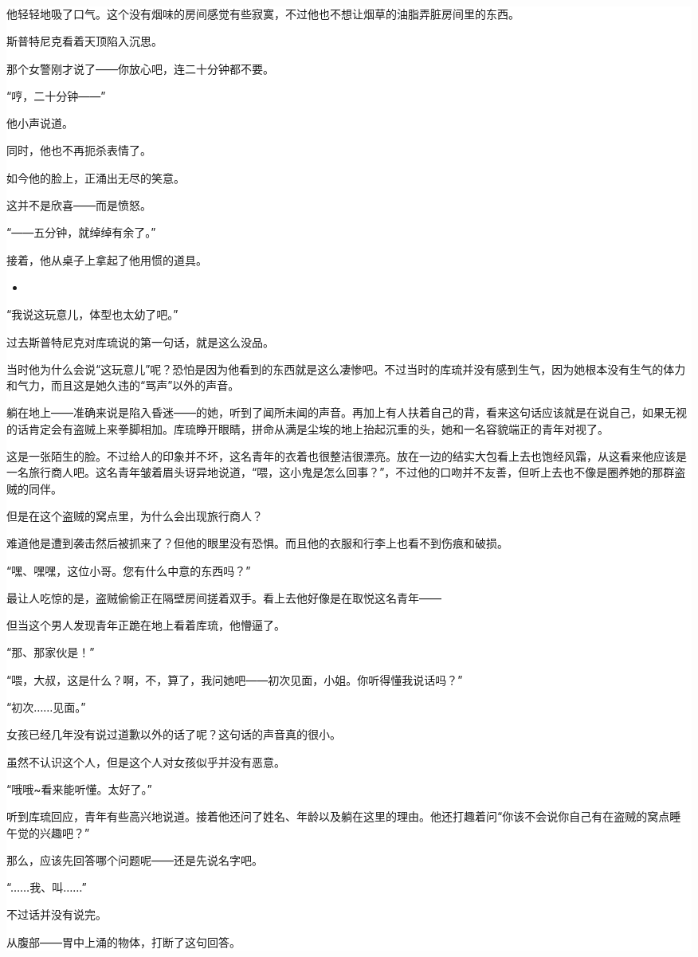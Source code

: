 他轻轻地吸了口气。这个没有烟味的房间感觉有些寂寞，不过他也不想让烟草的油脂弄脏房间里的东西。

斯普特尼克看着天顶陷入沉思。

那个女警刚才说了——你放心吧，连二十分钟都不要。

“哼，二十分钟——”

他小声说道。

同时，他也不再扼杀表情了。

如今他的脸上，正涌出无尽的笑意。

这并不是欣喜——而是愤怒。

“——五分钟，就绰绰有余了。”

接着，他从桌子上拿起了他用惯的道具。

*

“我说这玩意儿，体型也太幼了吧。”

过去斯普特尼克对库琉说的第一句话，就是这么没品。

当时他为什么会说“这玩意儿”呢？恐怕是因为他看到的东西就是这么凄惨吧。不过当时的库琉并没有感到生气，因为她根本没有生气的体力和气力，而且这是她久违的“骂声”以外的声音。

躺在地上——准确来说是陷入昏迷——的她，听到了闻所未闻的声音。再加上有人扶着自己的背，看来这句话应该就是在说自己，如果无视的话肯定会有盗贼上来拳脚相加。库琉睁开眼睛，拼命从满是尘埃的地上抬起沉重的头，她和一名容貌端正的青年对视了。

这是一张陌生的脸。不过给人的印象并不坏，这名青年的衣着也很整洁很漂亮。放在一边的结实大包看上去也饱经风霜，从这看来他应该是一名旅行商人吧。这名青年皱着眉头讶异地说道，“喂，这小鬼是怎么回事？”，不过他的口吻并不友善，但听上去也不像是圈养她的那群盗贼的同伴。

但是在这个盗贼的窝点里，为什么会出现旅行商人？

难道他是遭到袭击然后被抓来了？但他的眼里没有恐惧。而且他的衣服和行李上也看不到伤痕和破损。

“嘿、嘿嘿，这位小哥。您有什么中意的东西吗？”

最让人吃惊的是，盗贼偷偷正在隔壁房间搓着双手。看上去他好像是在取悦这名青年——

但当这个男人发现青年正跪在地上看着库琉，他懵逼了。

“那、那家伙是！”

“喂，大叔，这是什么？啊，不，算了，我问她吧——初次见面，小姐。你听得懂我说话吗？”

“初次……见面。”

女孩已经几年没有说过道歉以外的话了呢？这句话的声音真的很小。

虽然不认识这个人，但是这个人对女孩似乎并没有恶意。

“哦哦~看来能听懂。太好了。”

听到库琉回应，青年有些高兴地说道。接着他还问了姓名、年龄以及躺在这里的理由。他还打趣着问“你该不会说你自己有在盗贼的窝点睡午觉的兴趣吧？”

那么，应该先回答哪个问题呢——还是先说名字吧。

“……我、叫……”

不过话并没有说完。

从腹部——胃中上涌的物体，打断了这句回答。
